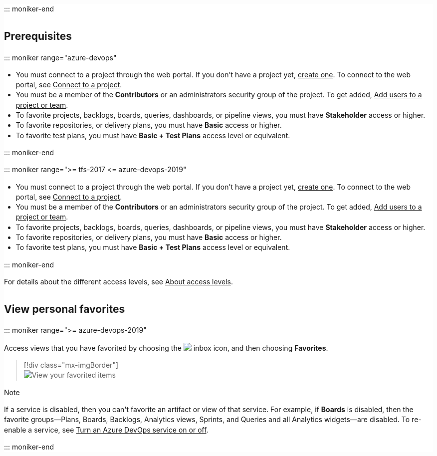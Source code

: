 ::: moniker-end

## Prerequisites

::: moniker range="azure-devops"

- You must connect to a project through the web portal. If you don't have a project yet, [create one](/azure/devops/boards/get-started/sign-up-invite-teammates). To connect to the web portal, see [Connect to a project](../../organizations/projects/connect-to-projects.md).
- You must be a member of the **Contributors** or an administrators security group of the project. To get added, [Add users to a project or team](/azure/devops/organizations/security/add-users-team-project).
- To favorite projects, backlogs, boards, queries, dashboards, or pipeline views, you must have **Stakeholder** access or higher.
- To favorite repositories, or delivery plans, you must have **Basic** access or higher.
- To favorite test plans, you must have **Basic + Test Plans** access level or equivalent.

::: moniker-end

::: moniker range=">= tfs-2017 <= azure-devops-2019"

- You must connect to a project through the web portal. If you don't have a project yet, [create one](/azure/devops/organizations/projects/create-project). To connect to the web portal, see [Connect to a project](../../organizations/projects/connect-to-projects.md).
- You must be a member of the **Contributors** or an administrators security group of the project. To get added, [Add users to a project or team](/azure/devops/organizations/security/add-users-team-project).
- To favorite projects, backlogs, boards, queries, dashboards, or pipeline views, you must have **Stakeholder** access or higher.
- To favorite repositories, or delivery plans, you must have **Basic** access or higher.
- To favorite test plans, you must have **Basic + Test Plans** access level or equivalent.

::: moniker-end

For details about the different access levels, see [About access levels](/azure/devops/organizations/security/access-levels).

<a id="view-favorites"> </a>

## View personal favorites

::: moniker range=">= azure-devops-2019"

Access views that you have favorited by choosing the ![ ](../../media/icons/inbox.png) inbox icon, and then choosing **Favorites**.

> [!div class="mx-imgBorder"]  
> ![View your favorited items](media/favorites/open-favorites-page-vnav.png)

> [!NOTE]  
> If a service is disabled, then you can't favorite an artifact or view of that service. For example, if **Boards** is disabled, then the favorite groups&mdash;Plans, Boards, Backlogs, Analytics views, Sprints, and Queries and all Analytics widgets&mdash;are disabled. To re-enable a service, see [Turn an Azure DevOps service on or off](../../organizations/settings/set-services.md).

::: moniker-end
